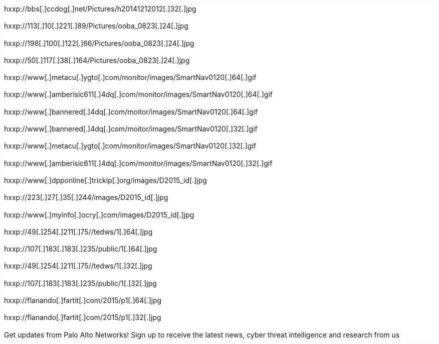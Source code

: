 hxxp://bbs[.]ccdog[.]net/Pictures/h20141212012[.]32[.]jpg


hxxp://113[.]10[.]221[.]89/Pictures/ooba_0823[.]24[.]jpg


hxxp://198[.]100[.]122[.]66/Pictures/ooba_0823[.]24[.]jpg


hxxp://50[.]117[.]38[.]164/Pictures/ooba_0823[.]24[.]jpg


hxxp://www[.]metacu[.]ygto[.]com/monitor/images/SmartNav0120[.]64[.]gif


hxxp://www[.]amberisic611[.]4dq[.]com/monitor/images/SmartNav0120[.]64[.]gif


hxxp://www[.]bannered[.]4dq[.]com/moitor/images/SmartNav0120[.]64[.]gif


hxxp://www[.]bannered[.]4dq[.]com/moitor/images/SmartNav0120[.]32[.]gif


hxxp://www[.]metacu[.]ygto[.]com/monitor/images/SmartNav0120[.]32[.]gif


hxxp://www[.]amberisic611[.]4dq[.]com/monitor/images/SmartNav0120[.]32[.]gif


hxxp://www[.]dpponline[.]trickip[.]org/images/D2015_id[.]jpg


hxxp://223[.]27[.]35[.]244/images/D2015_id[.]jpg


hxxp://www[.]myinfo[.]ocry[.]com/images/D2015_id[.]jpg


hxxp://49[.]254[.]211[.]75//tedws/1[.]64[.]jpg


hxxp://107[.]183[.]183[.]235/public/1[.]64[.]jpg


hxxp://49[.]254[.]211[.]75//tedws/1[.]32[.]jpg


hxxp://107[.]183[.]183[.]235/public/1[.]32[.]jpg


hxxp://flanando[.]fartit[.]com/2015/p1[.]64[.]jpg


hxxp://flanando[.]fartit[.]com/2015/p1[.]32[.]jpg




Get updates from  Palo Alto Networks!
Sign up to receive the latest news, cyber threat intelligence and research from us













